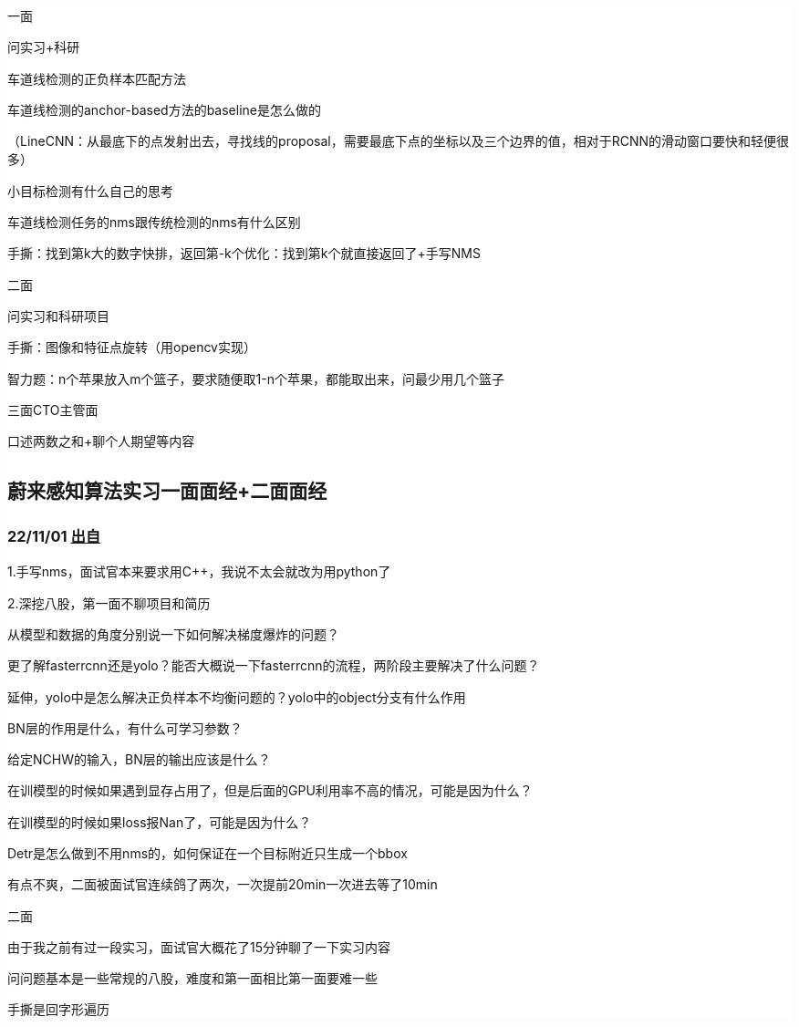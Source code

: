 一面

问实习+科研

车道线检测的正负样本匹配方法

车道线检测的anchor-based方法的baseline是怎么做的

（LineCNN：从最底下的点发射出去，寻找线的proposal，需要最底下点的坐标以及三个边界的值，相对于RCNN的滑动窗口要快和轻便很多）

小目标检测有什么自己的思考

车道线检测任务的nms跟传统检测的nms有什么区别

手撕：找到第k大的数字快排，返回第-k个优化：找到第k个就直接返回了+手写NMS

二面

问实习和科研项目

手撕：图像和特征点旋转（用opencv实现）

智力题：n个苹果放入m个篮子，要求随便取1-n个苹果，都能取出来，问最少用几个篮子

三面CTO主管面

口述两数之和+聊个人期望等内容

## 蔚来感知算法实习一面面经+二面面经

### 22/11/01 [出自](https://link.zhihu.com/?target=https%3A//www.nowcoder.com/discuss/416963573185818624%3FsourceSSR%3Dsearch)

1.手写nms，面试官本来要求用C++，我说不太会就改为用python了

2.深挖八股，第一面不聊项目和简历

从模型和数据的角度分别说一下如何解决梯度爆炸的问题？

更了解fasterrcnn还是yolo？能否大概说一下fasterrcnn的流程，两阶段主要解决了什么问题？

延伸，yolo中是怎么解决正负样本不均衡问题的？yolo中的object分支有什么作用

BN层的作用是什么，有什么可学习参数？

给定NCHW的输入，BN层的输出应该是什么？

在训模型的时候如果遇到显存占用了，但是后面的GPU利用率不高的情况，可能是因为什么？

在训模型的时候如果loss报Nan了，可能是因为什么？

Detr是怎么做到不用nms的，如何保证在一个目标附近只生成一个bbox

有点不爽，二面被面试官连续鸽了两次，一次提前20min一次进去等了10min

二面

由于我之前有过一段实习，面试官大概花了15分钟聊了一下实习内容

问问题基本是一些常规的八股，难度和第一面相比第一面要难一些

手撕是回字形遍历
